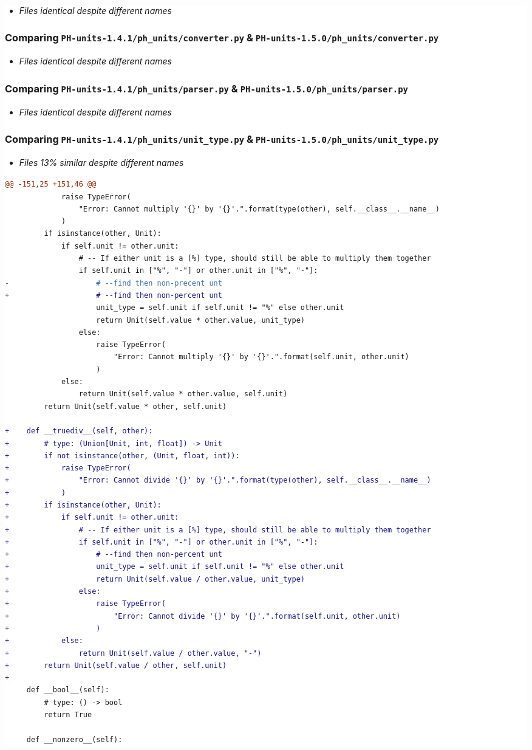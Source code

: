  * *Files identical despite different names*

### Comparing `PH-units-1.4.1/ph_units/converter.py` & `PH-units-1.5.0/ph_units/converter.py`

 * *Files identical despite different names*

### Comparing `PH-units-1.4.1/ph_units/parser.py` & `PH-units-1.5.0/ph_units/parser.py`

 * *Files identical despite different names*

### Comparing `PH-units-1.4.1/ph_units/unit_type.py` & `PH-units-1.5.0/ph_units/unit_type.py`

 * *Files 13% similar despite different names*

```diff
@@ -151,25 +151,46 @@
             raise TypeError(
                 "Error: Cannot multiply '{}' by '{}'.".format(type(other), self.__class__.__name__)
             )
         if isinstance(other, Unit):
             if self.unit != other.unit:
                 # -- If either unit is a [%] type, should still be able to multiply them together
                 if self.unit in ["%", "-"] or other.unit in ["%", "-"]:
-                    # --find then non-precent unt
+                    # --find then non-percent unt
                     unit_type = self.unit if self.unit != "%" else other.unit
                     return Unit(self.value * other.value, unit_type)
                 else:
                     raise TypeError(
                         "Error: Cannot multiply '{}' by '{}'.".format(self.unit, other.unit)
                     )
             else:
                 return Unit(self.value * other.value, self.unit)
         return Unit(self.value * other, self.unit)
 
+    def __truediv__(self, other):
+        # type: (Union[Unit, int, float]) -> Unit
+        if not isinstance(other, (Unit, float, int)):
+            raise TypeError(
+                "Error: Cannot divide '{}' by '{}'.".format(type(other), self.__class__.__name__)
+            )
+        if isinstance(other, Unit):
+            if self.unit != other.unit:
+                # -- If either unit is a [%] type, should still be able to multiply them together
+                if self.unit in ["%", "-"] or other.unit in ["%", "-"]:
+                    # --find then non-percent unt
+                    unit_type = self.unit if self.unit != "%" else other.unit
+                    return Unit(self.value / other.value, unit_type)
+                else:
+                    raise TypeError(
+                        "Error: Cannot divide '{}' by '{}'.".format(self.unit, other.unit)
+                    )
+            else:
+                return Unit(self.value / other.value, "-")
+        return Unit(self.value / other, self.unit)
+
     def __bool__(self):
         # type: () -> bool
         return True
 
     def __nonzero__(self):
```